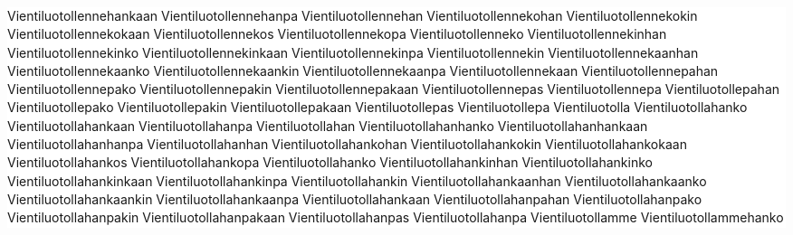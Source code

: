 Vientiluotollennehankaan
Vientiluotollennehanpa
Vientiluotollennehan
Vientiluotollennekohan
Vientiluotollennekokin
Vientiluotollennekokaan
Vientiluotollennekos
Vientiluotollennekopa
Vientiluotollenneko
Vientiluotollennekinhan
Vientiluotollennekinko
Vientiluotollennekinkaan
Vientiluotollennekinpa
Vientiluotollennekin
Vientiluotollennekaanhan
Vientiluotollennekaanko
Vientiluotollennekaankin
Vientiluotollennekaanpa
Vientiluotollennekaan
Vientiluotollennepahan
Vientiluotollennepako
Vientiluotollennepakin
Vientiluotollennepakaan
Vientiluotollennepas
Vientiluotollennepa
Vientiluotollepahan
Vientiluotollepako
Vientiluotollepakin
Vientiluotollepakaan
Vientiluotollepas
Vientiluotollepa
Vientiluotolla
Vientiluotollahanko
Vientiluotollahankaan
Vientiluotollahanpa
Vientiluotollahan
Vientiluotollahanhanko
Vientiluotollahanhankaan
Vientiluotollahanhanpa
Vientiluotollahanhan
Vientiluotollahankohan
Vientiluotollahankokin
Vientiluotollahankokaan
Vientiluotollahankos
Vientiluotollahankopa
Vientiluotollahanko
Vientiluotollahankinhan
Vientiluotollahankinko
Vientiluotollahankinkaan
Vientiluotollahankinpa
Vientiluotollahankin
Vientiluotollahankaanhan
Vientiluotollahankaanko
Vientiluotollahankaankin
Vientiluotollahankaanpa
Vientiluotollahankaan
Vientiluotollahanpahan
Vientiluotollahanpako
Vientiluotollahanpakin
Vientiluotollahanpakaan
Vientiluotollahanpas
Vientiluotollahanpa
Vientiluotollamme
Vientiluotollammehanko